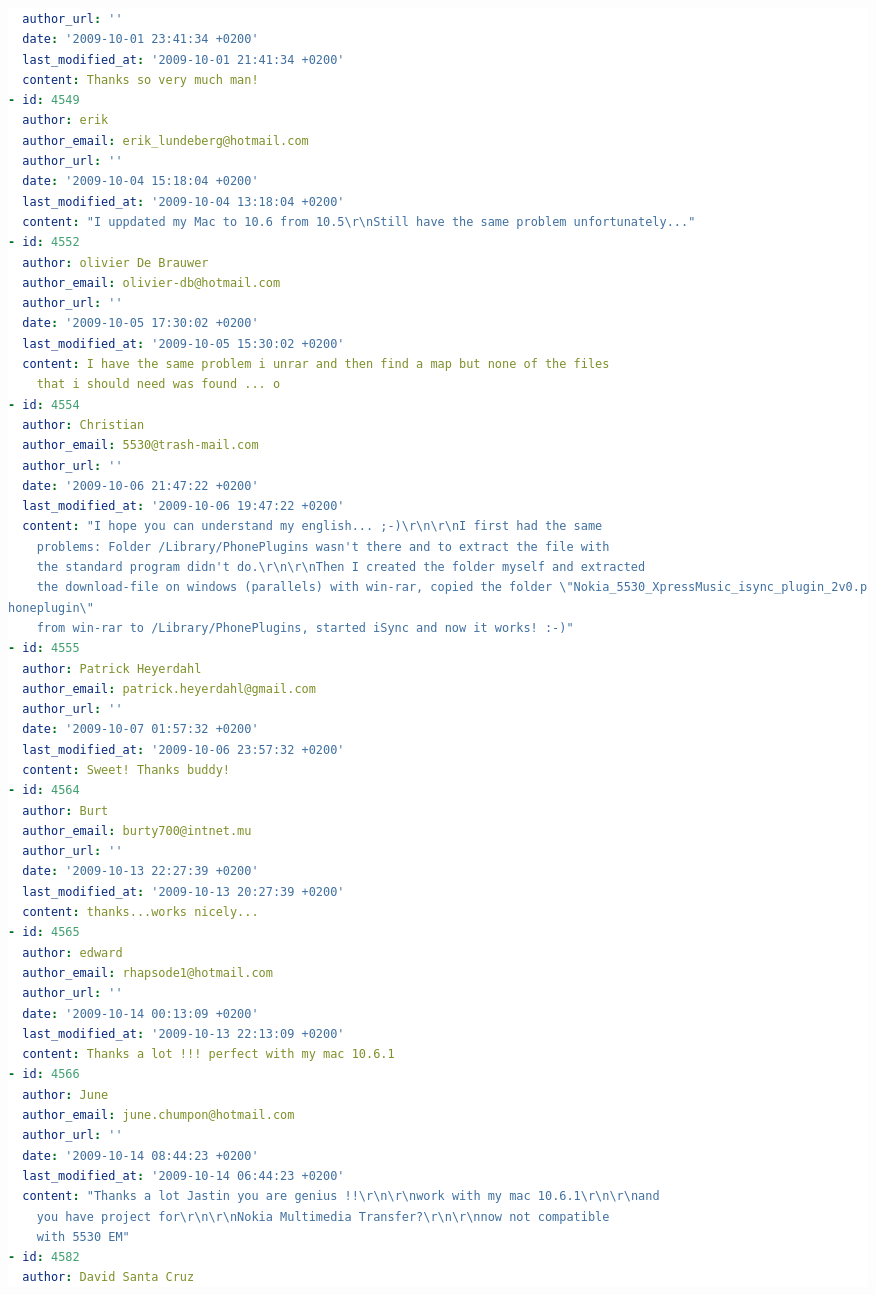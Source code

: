 ```yaml
  author_url: ''
  date: '2009-10-01 23:41:34 +0200'
  last_modified_at: '2009-10-01 21:41:34 +0200'
  content: Thanks so very much man!
- id: 4549
  author: erik
  author_email: erik_lundeberg@hotmail.com
  author_url: ''
  date: '2009-10-04 15:18:04 +0200'
  last_modified_at: '2009-10-04 13:18:04 +0200'
  content: "I uppdated my Mac to 10.6 from 10.5\r\nStill have the same problem unfortunately..."
- id: 4552
  author: olivier De Brauwer
  author_email: olivier-db@hotmail.com
  author_url: ''
  date: '2009-10-05 17:30:02 +0200'
  last_modified_at: '2009-10-05 15:30:02 +0200'
  content: I have the same problem i unrar and then find a map but none of the files
    that i should need was found ... o
- id: 4554
  author: Christian
  author_email: 5530@trash-mail.com
  author_url: ''
  date: '2009-10-06 21:47:22 +0200'
  last_modified_at: '2009-10-06 19:47:22 +0200'
  content: "I hope you can understand my english... ;-)\r\n\r\nI first had the same
    problems: Folder /Library/PhonePlugins wasn't there and to extract the file with
    the standard program didn't do.\r\n\r\nThen I created the folder myself and extracted
    the download-file on windows (parallels) with win-rar, copied the folder \"Nokia_5530_XpressMusic_isync_plugin_2v0.phoneplugin\"
    from win-rar to /Library/PhonePlugins, started iSync and now it works! :-)"
- id: 4555
  author: Patrick Heyerdahl
  author_email: patrick.heyerdahl@gmail.com
  author_url: ''
  date: '2009-10-07 01:57:32 +0200'
  last_modified_at: '2009-10-06 23:57:32 +0200'
  content: Sweet! Thanks buddy!
- id: 4564
  author: Burt
  author_email: burty700@intnet.mu
  author_url: ''
  date: '2009-10-13 22:27:39 +0200'
  last_modified_at: '2009-10-13 20:27:39 +0200'
  content: thanks...works nicely...
- id: 4565
  author: edward
  author_email: rhapsode1@hotmail.com
  author_url: ''
  date: '2009-10-14 00:13:09 +0200'
  last_modified_at: '2009-10-13 22:13:09 +0200'
  content: Thanks a lot !!! perfect with my mac 10.6.1
- id: 4566
  author: June
  author_email: june.chumpon@hotmail.com
  author_url: ''
  date: '2009-10-14 08:44:23 +0200'
  last_modified_at: '2009-10-14 06:44:23 +0200'
  content: "Thanks a lot Jastin you are genius !!\r\n\r\nwork with my mac 10.6.1\r\n\r\nand
    you have project for\r\n\r\nNokia Multimedia Transfer?\r\n\r\nnow not compatible
    with 5530 EM"
- id: 4582
  author: David Santa Cruz
```